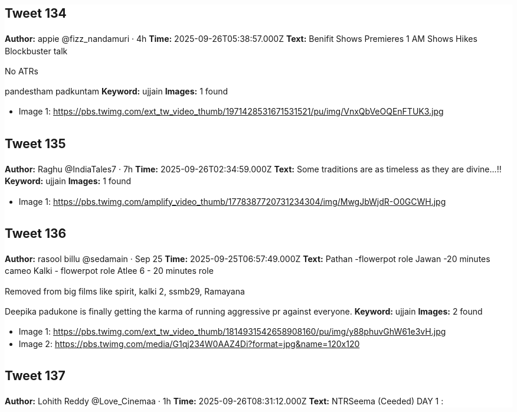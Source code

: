 ## Tweet 134
**Author:** appie
@fizz_nandamuri
·
4h
**Time:** 2025-09-26T05:38:57.000Z
**Text:** Benifit Shows 
Premieres 
1 AM Shows 
Hikes 
Blockbuster talk 

No ATRs  

pandestham  padkuntam
**Keyword:** ujjain
**Images:** 1 found
  - Image 1: https://pbs.twimg.com/ext_tw_video_thumb/1971428531671531521/pu/img/VnxQbVeOQEnFTUK3.jpg

## Tweet 135
**Author:** Raghu
@IndiaTales7
·
7h
**Time:** 2025-09-26T02:34:59.000Z
**Text:** Some traditions are as timeless as they are divine...!!
**Keyword:** ujjain
**Images:** 1 found
  - Image 1: https://pbs.twimg.com/amplify_video_thumb/1778387720731234304/img/MwgJbWjdR-O0GCWH.jpg

## Tweet 136
**Author:** rasool billu
@sedamain
·
Sep 25
**Time:** 2025-09-25T06:57:49.000Z
**Text:** Pathan -flowerpot role
Jawan -20 minutes cameo
Kalki - flowerpot role
Atlee 6 - 20 minutes role

Removed from big films like spirit, kalki 2, ssmb29, Ramayana

Deepika padukone is finally getting the karma of running aggressive pr against everyone.
**Keyword:** ujjain
**Images:** 2 found
  - Image 1: https://pbs.twimg.com/ext_tw_video_thumb/1814931542658908160/pu/img/y88phuvGhW61e3vH.jpg
  - Image 2: https://pbs.twimg.com/media/G1qj234W0AAZ4Di?format=jpg&name=120x120

## Tweet 137
**Author:** Lohith Reddy
@Love_Cinemaa
·
1h
**Time:** 2025-09-26T08:31:12.000Z
**Text:** NTRSeema (Ceeded) DAY 1 :
